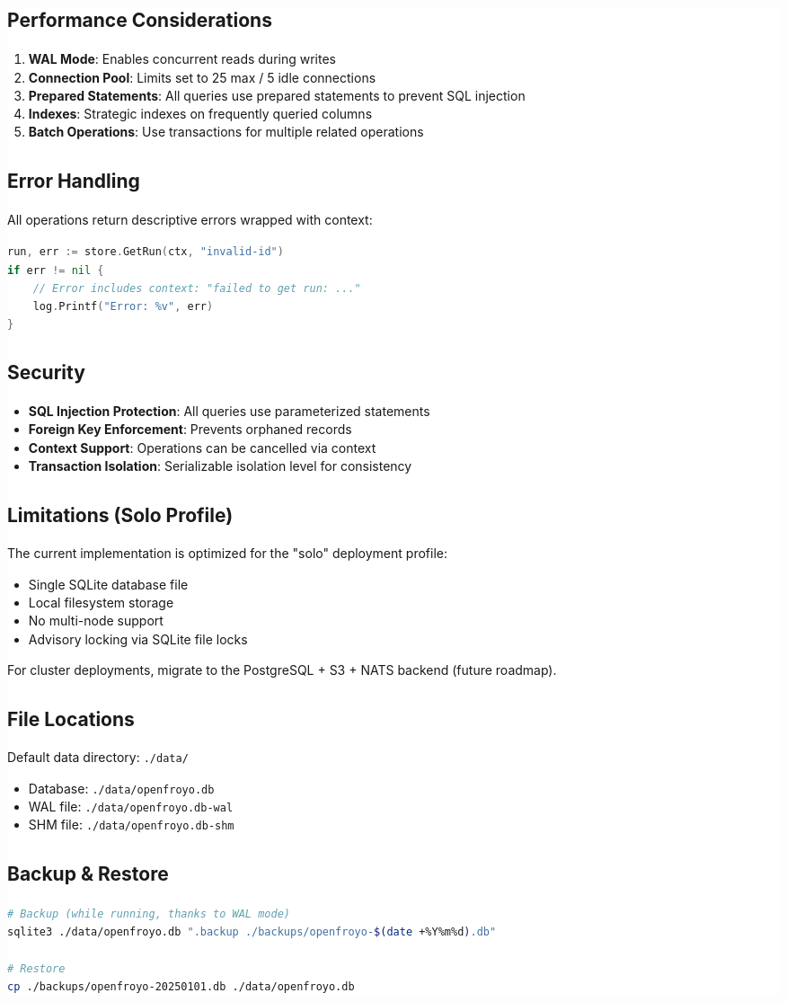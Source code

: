 ## Performance Considerations

1. **WAL Mode**: Enables concurrent reads during writes
2. **Connection Pool**: Limits set to 25 max / 5 idle connections
3. **Prepared Statements**: All queries use prepared statements to prevent SQL injection
4. **Indexes**: Strategic indexes on frequently queried columns
5. **Batch Operations**: Use transactions for multiple related operations

## Error Handling

All operations return descriptive errors wrapped with context:

```go
run, err := store.GetRun(ctx, "invalid-id")
if err != nil {
    // Error includes context: "failed to get run: ..."
    log.Printf("Error: %v", err)
}
```

## Security

- **SQL Injection Protection**: All queries use parameterized statements
- **Foreign Key Enforcement**: Prevents orphaned records
- **Context Support**: Operations can be cancelled via context
- **Transaction Isolation**: Serializable isolation level for consistency

## Limitations (Solo Profile)

The current implementation is optimized for the "solo" deployment profile:

- Single SQLite database file
- Local filesystem storage
- No multi-node support
- Advisory locking via SQLite file locks

For cluster deployments, migrate to the PostgreSQL + S3 + NATS backend (future roadmap).

## File Locations

Default data directory: `./data/`
- Database: `./data/openfroyo.db`
- WAL file: `./data/openfroyo.db-wal`
- SHM file: `./data/openfroyo.db-shm`

## Backup & Restore

```bash
# Backup (while running, thanks to WAL mode)
sqlite3 ./data/openfroyo.db ".backup ./backups/openfroyo-$(date +%Y%m%d).db"

# Restore
cp ./backups/openfroyo-20250101.db ./data/openfroyo.db
```
